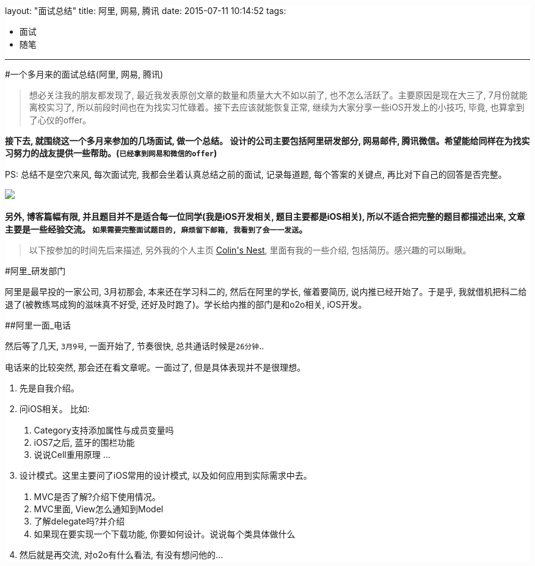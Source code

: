 layout: "面试总结"
title: 阿里, 网易, 腾讯
date: 2015-07-11 10:14:52
tags:
- 面试
- 随笔
---

#一个多月来的面试总结(阿里, 网易, 腾讯)

> 想必关注我的朋友都发现了, 最近我发表原创文章的数量和质量大大不如以前了, 也不怎么活跃了。主要原因是现在大三了, 7月份就能离校实习了, 所以前段时间也在为找实习忙碌着。接下去应该就能恢复正常, 继续为大家分享一些iOS开发上的小技巧, 毕竟, 也算拿到了心仪的offer。





**接下去, 就围绕这一个多月来参加的几场面试, 做一个总结。 设计的公司主要包括阿里研发部分, 网易邮件, 腾讯微信。希望能给同样在为找实习努力的战友提供一些帮助。(`已经拿到网易和微信的offer`)**

PS: 总结不是空穴来风, 每次面试完, 我都会坐着认真总结之前的面试, 记录每道题, 每个答案的关键点, 再比对下自己的回答是否完整。

<img src='http://img.my.csdn.net/uploads/201504/25/1429944250_1723.jpeg' width=900>


**另外, 博客篇幅有限, 并且题目并不是适合每一位同学(我是iOS开发相关, 题目主要都是iOS相关), 所以不适合把完整的题目都描述出来, 文章主要是一些经验交流。 `如果需要完整面试题目的, 麻烦留下邮箱, 我看到了会一一发送`。**


> 以下按参加的时间先后来描述, 另外我的个人主页 [Colin's Nest](http://colin1994.xyz), 里面有我的一些介绍, 包括简历。感兴趣的可以瞅瞅。



#阿里_研发部门

阿里是最早投的一家公司, 3月初那会, 本来还在学习科二的, 然后在阿里的学长, 催着要简历, 说内推已经开始了。于是乎, 我就借机把科二给退了(被教练骂成狗的滋味真不好受, 还好及时跑了)。学长给内推的部门是和o2o相关, iOS开发。


##阿里一面_电话

然后等了几天, `3月9号`, 一面开始了, 节奏很快, 总共通话时候是`26分钟`..


电话来的比较突然, 那会还在看文章呢。一面过了, 但是具体表现并不是很理想。

1. 先是自我介绍。
2. 问iOS相关。 比如:

	1. Category支持添加属性与成员变量吗
	2. iOS7之后, 蓝牙的围栏功能
	3. 说说Cell重用原理
	...
	
	
3. 设计模式。这里主要问了iOS常用的设计模式, 以及如何应用到实际需求中去。
	
	1. MVC是否了解?介绍下使用情况。
	2. MVC里面, View怎么通知到Model
	3. 了解delegate吗?并介绍
	4. 如果现在要实现一个下载功能, 你要如何设计。说说每个类具体做什么
	
4. 然后就是再交流, 对o2o有什么看法, 有没有想问他的...
